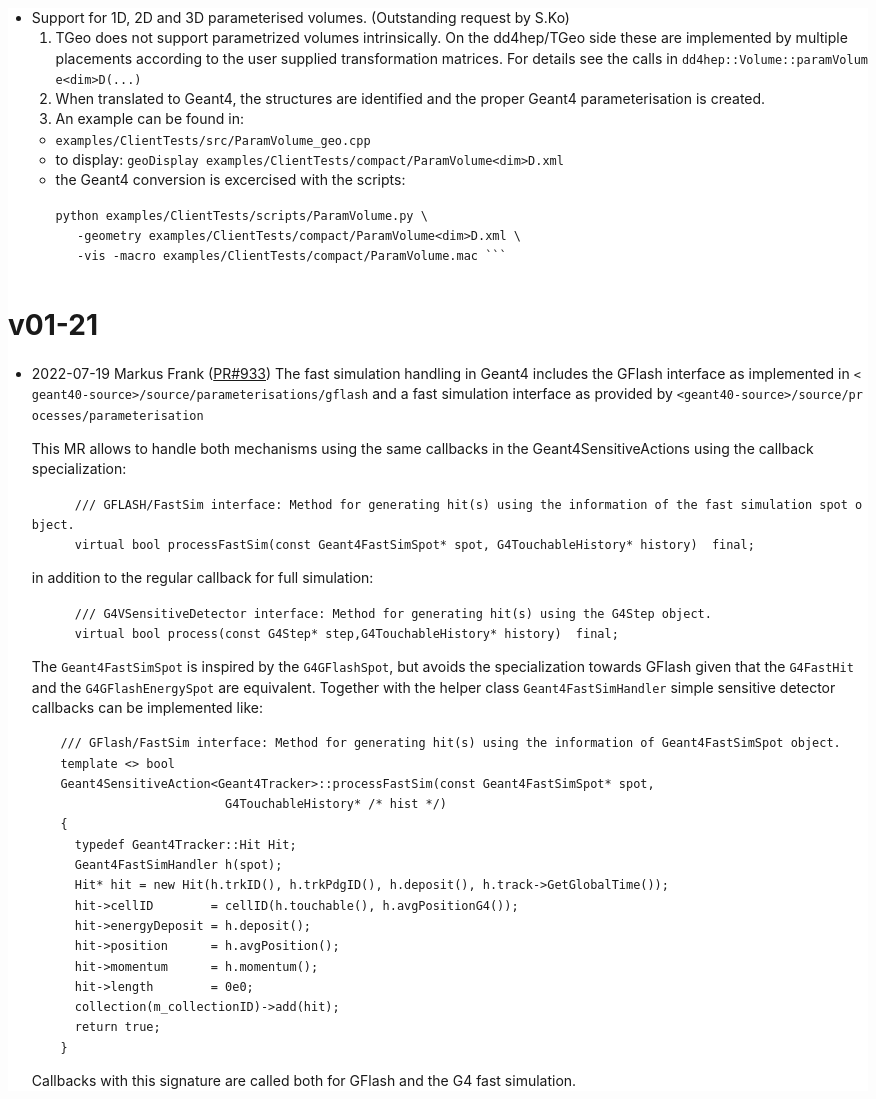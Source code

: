   - Support for 1D, 2D and 3D parameterised volumes.
    (Outstanding request by S.Ko)
    1. TGeo does not support parametrized volumes intrinsically.
      On the dd4hep/TGeo side these are implemented by multiple placements 
      according to the user supplied transformation matrices.
      For details see the calls in `dd4hep::Volume::paramVolume<dim>D(...)`
    2. When translated to Geant4, the structures are identified and
      the proper Geant4 parameterisation is created.
    3. An example can be found in:
      - `examples/ClientTests/src/ParamVolume_geo.cpp`
      - to display: `geoDisplay examples/ClientTests/compact/ParamVolume<dim>D.xml`
      - the Geant4 conversion is excercised with the scripts:
        ```
        python examples/ClientTests/scripts/ParamVolume.py \
           -geometry examples/ClientTests/compact/ParamVolume<dim>D.xml \
           -vis -macro examples/ClientTests/compact/ParamVolume.mac ```

# v01-21

* 2022-07-19 Markus Frank ([PR#933](https://github.com/aidasoft/DD4hep/pull/933))
  The fast simulation handling in Geant4 includes the GFlash interface
  as implemented in `<geant40-source>/source/parameterisations/gflash`
  and a fast simulation interface as provided by 
  `<geant40-source>/source/processes/parameterisation`
  
  This MR allows to handle both mechanisms using the same callbacks 
  in the Geant4SensitiveActions using the callback specialization:
  ```
        /// GFLASH/FastSim interface: Method for generating hit(s) using the information of the fast simulation spot object.
        virtual bool processFastSim(const Geant4FastSimSpot* spot, G4TouchableHistory* history)  final;
  ```
  in addition to the regular callback for full simulation:
  ```
        /// G4VSensitiveDetector interface: Method for generating hit(s) using the G4Step object.
        virtual bool process(const G4Step* step,G4TouchableHistory* history)  final;
  ```
  The `Geant4FastSimSpot` is inspired by the `G4GFlashSpot`, but avoids the specialization towards GFlash
  given that the `G4FastHit` and the `G4GFlashEnergySpot` are equivalent.
  Together with the helper class `Geant4FastSimHandler` simple sensitive detector callbacks
  can be implemented like:
  ```
      /// GFlash/FastSim interface: Method for generating hit(s) using the information of Geant4FastSimSpot object.
      template <> bool
      Geant4SensitiveAction<Geant4Tracker>::processFastSim(const Geant4FastSimSpot* spot,
  							 G4TouchableHistory* /* hist */)
      {
        typedef Geant4Tracker::Hit Hit;
        Geant4FastSimHandler h(spot);
        Hit* hit = new Hit(h.trkID(), h.trkPdgID(), h.deposit(), h.track->GetGlobalTime());
        hit->cellID        = cellID(h.touchable(), h.avgPositionG4());
        hit->energyDeposit = h.deposit();
        hit->position      = h.avgPosition();
        hit->momentum      = h.momentum();
        hit->length        = 0e0;
        collection(m_collectionID)->add(hit);
        return true;
      }
  ```
  Callbacks with this signature are called both for GFlash and the G4 fast simulation.
  